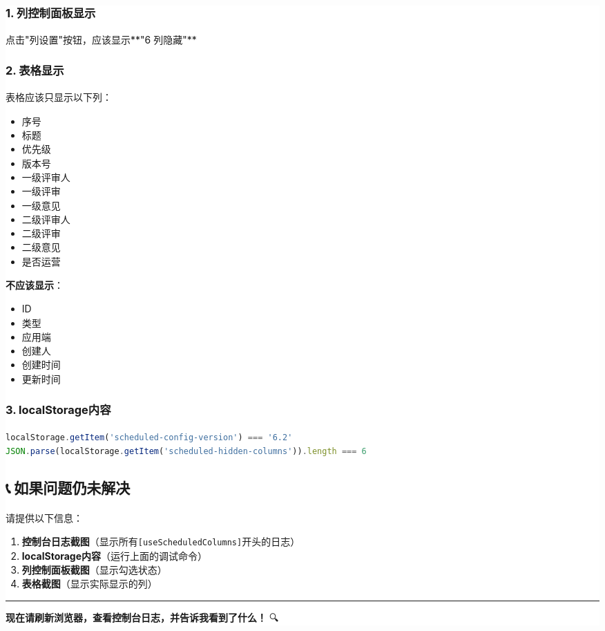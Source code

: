### 1. 列控制面板显示

点击"列设置"按钮，应该显示**"6 列隐藏"**

### 2. 表格显示

表格应该只显示以下列：
- 序号
- 标题
- 优先级
- 版本号
- 一级评审人
- 一级评审
- 一级意见
- 二级评审人
- 二级评审
- 二级意见
- 是否运营

**不应该显示**：
- ID
- 类型
- 应用端
- 创建人
- 创建时间
- 更新时间

### 3. localStorage内容

```javascript
localStorage.getItem('scheduled-config-version') === '6.2'
JSON.parse(localStorage.getItem('scheduled-hidden-columns')).length === 6
```

## 📞 如果问题仍未解决

请提供以下信息：

1. **控制台日志截图**（显示所有`[useScheduledColumns]`开头的日志）
2. **localStorage内容**（运行上面的调试命令）
3. **列控制面板截图**（显示勾选状态）
4. **表格截图**（显示实际显示的列）

---

**现在请刷新浏览器，查看控制台日志，并告诉我看到了什么！** 🔍

